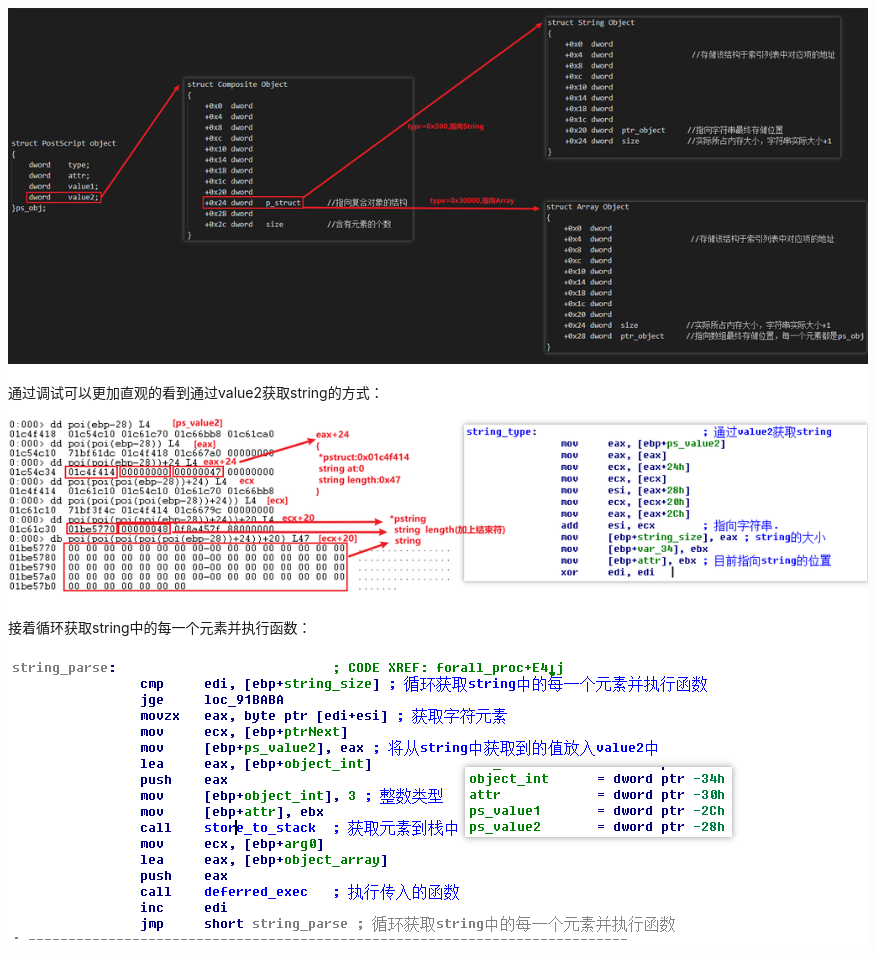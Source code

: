 ![image-20210901172253284](https://raw.githubusercontent.com/JoeyZzZzZz/JoeyZzZzZz.github.io/main/Picture/image-20210901172253284.png)

通过调试可以更加直观的看到通过value2获取string的方式：

![image-20210831171553055](https://raw.githubusercontent.com/JoeyZzZzZz/JoeyZzZzZz.github.io/main/Picture/image-20210831171553055.png)

接着循环获取string中的每一个元素并执行函数：

![image-20210831192324185](https://raw.githubusercontent.com/JoeyZzZzZz/JoeyZzZzZz.github.io/main/Picture/image-20210831192324185.png)
